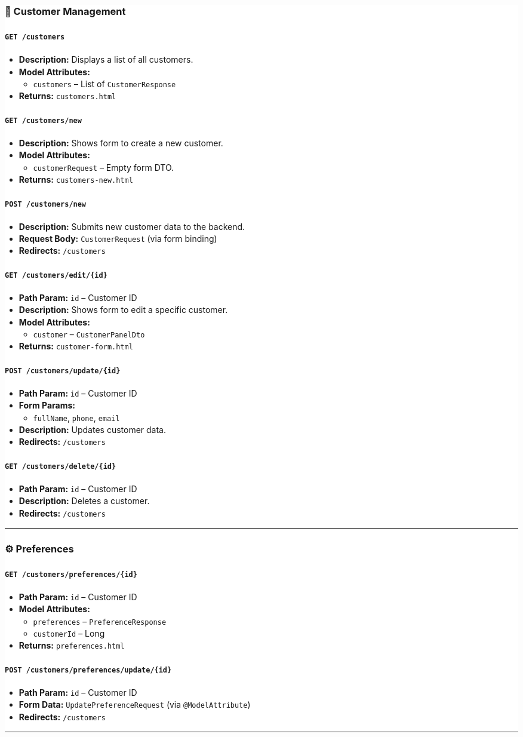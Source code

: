 ### 👥 Customer Management

#### `GET /customers`
- **Description:** Displays a list of all customers.
- **Model Attributes:**
    - `customers` – List of `CustomerResponse`
- **Returns:** `customers.html`

#### `GET /customers/new`
- **Description:** Shows form to create a new customer.
- **Model Attributes:**
    - `customerRequest` – Empty form DTO.
- **Returns:** `customers-new.html`

#### `POST /customers/new`
- **Description:** Submits new customer data to the backend.
- **Request Body:** `CustomerRequest` (via form binding)
- **Redirects:** `/customers`

#### `GET /customers/edit/{id}`
- **Path Param:** `id` – Customer ID
- **Description:** Shows form to edit a specific customer.
- **Model Attributes:**
    - `customer` – `CustomerPanelDto`
- **Returns:** `customer-form.html`

#### `POST /customers/update/{id}`
- **Path Param:** `id` – Customer ID
- **Form Params:**
    - `fullName`, `phone`, `email`
- **Description:** Updates customer data.
- **Redirects:** `/customers`

#### `GET /customers/delete/{id}`
- **Path Param:** `id` – Customer ID
- **Description:** Deletes a customer.
- **Redirects:** `/customers`

---

### ⚙️ Preferences

#### `GET /customers/preferences/{id}`
- **Path Param:** `id` – Customer ID
- **Model Attributes:**
    - `preferences` – `PreferenceResponse`
    - `customerId` – Long
- **Returns:** `preferences.html`

#### `POST /customers/preferences/update/{id}`
- **Path Param:** `id` – Customer ID
- **Form Data:** `UpdatePreferenceRequest` (via `@ModelAttribute`)
- **Redirects:** `/customers`

---